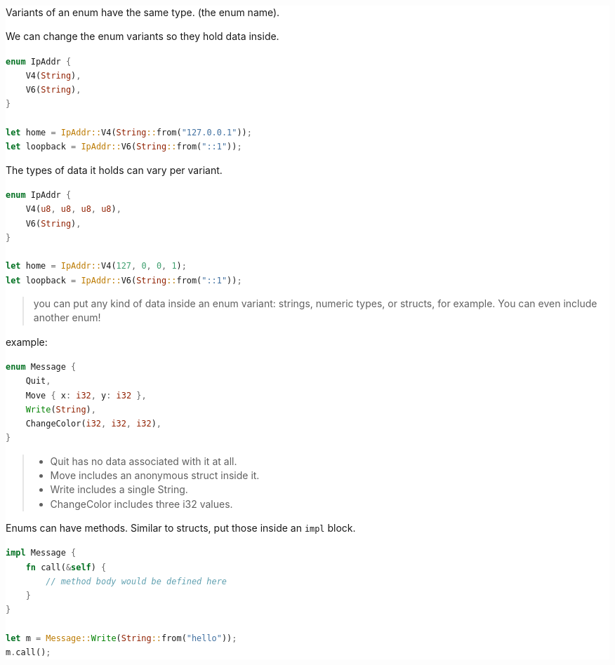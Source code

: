 Variants of an enum have the same type. (the enum name).

We can change the enum variants so they hold data inside.

```rust
enum IpAddr {
    V4(String),
    V6(String),
}

let home = IpAddr::V4(String::from("127.0.0.1"));
let loopback = IpAddr::V6(String::from("::1"));
```

The types of data it holds can vary per variant.

```rust
enum IpAddr {
    V4(u8, u8, u8, u8),
    V6(String),
}

let home = IpAddr::V4(127, 0, 0, 1);
let loopback = IpAddr::V6(String::from("::1"));
```

> you can put any kind of data inside an enum variant: strings, numeric types, or structs, for example.
> You can even include another enum!

example:

```rust
enum Message {
    Quit,
    Move { x: i32, y: i32 },
    Write(String),
    ChangeColor(i32, i32, i32),
}
```

> - Quit has no data associated with it at all.
> - Move includes an anonymous struct inside it.
> - Write includes a single String.
> - ChangeColor includes three i32 values.

Enums can have methods.
Similar to structs, put those inside an `impl` block.

```rust
impl Message {
    fn call(&self) {
        // method body would be defined here
    }
}

let m = Message::Write(String::from("hello"));
m.call();
```
